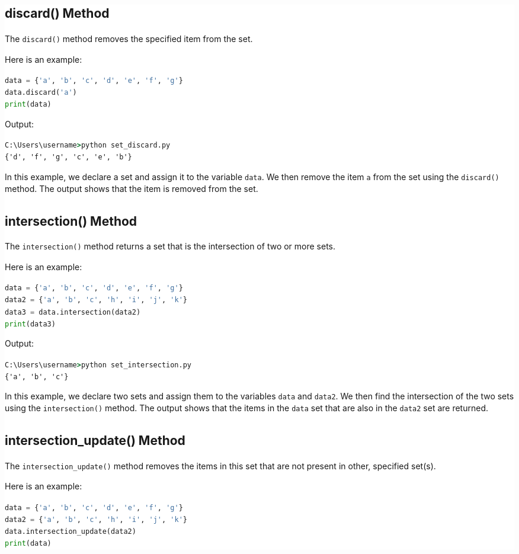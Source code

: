 ## discard() Method
The `discard()` method removes the specified item from the set.

Here is an example:

```python title="set_discard.py" showLineNumbers{1} {1-4}
data = {'a', 'b', 'c', 'd', 'e', 'f', 'g'}
data.discard('a')
print(data)
```

Output:

```cmd title="command" showLineNumbers{1} {2-3}
C:\Users\username>python set_discard.py
{'d', 'f', 'g', 'c', 'e', 'b'}
```

In this example, we declare a set and assign it to the variable `data`. We then remove the item `a` from the set using the `discard()` method. The output shows that the item is removed from the set.

## intersection() Method
The `intersection()` method returns a set that is the intersection of two or more sets.

Here is an example:

```python title="set_intersection.py" showLineNumbers{1} {1-4}
data = {'a', 'b', 'c', 'd', 'e', 'f', 'g'}
data2 = {'a', 'b', 'c', 'h', 'i', 'j', 'k'}
data3 = data.intersection(data2)
print(data3)
```

Output:

```cmd title="command" showLineNumbers{1} {2}
C:\Users\username>python set_intersection.py
{'a', 'b', 'c'}
```

In this example, we declare two sets and assign them to the variables `data` and `data2`. We then find the intersection of the two sets using the `intersection()` method. The output shows that the items in the `data` set that are also in the `data2` set are returned.

## intersection_update() Method
The `intersection_update()` method removes the items in this set that are not present in other, specified set(s).

Here is an example:

```python title="set_intersection_update.py" showLineNumbers{1} {1-4}
data = {'a', 'b', 'c', 'd', 'e', 'f', 'g'}
data2 = {'a', 'b', 'c', 'h', 'i', 'j', 'k'}
data.intersection_update(data2)
print(data)
```
